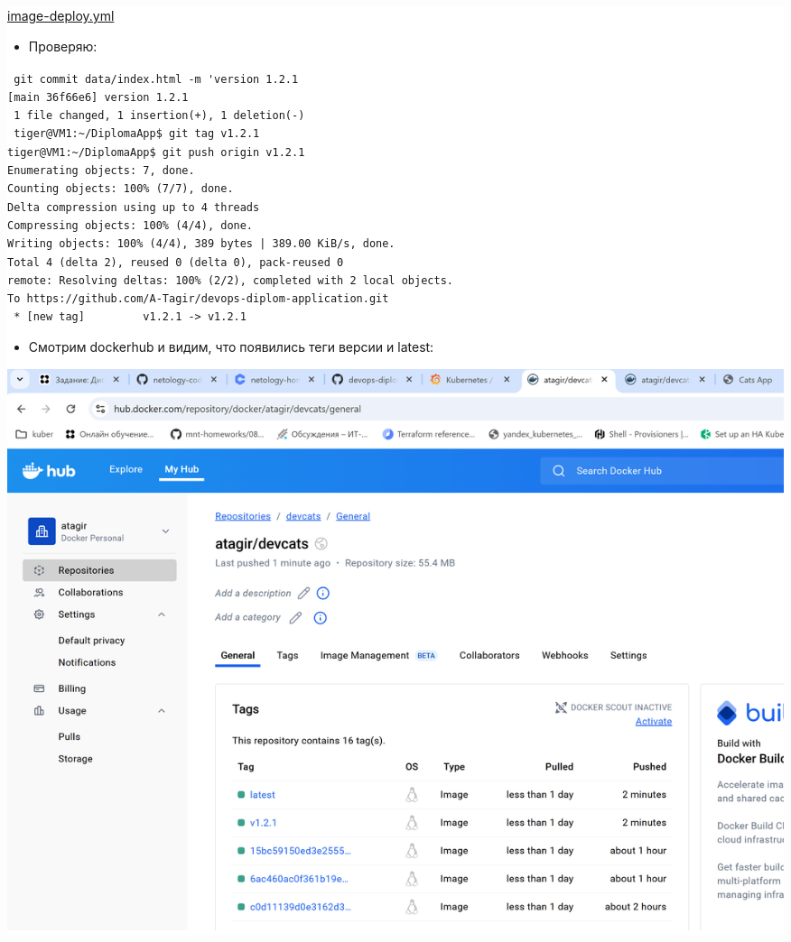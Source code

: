 [image-deploy.yml](https://github.com/A-Tagir/devops-diplom-application/blob/main/.github/workflows/image-deploy.yml)

* Проверяю:
```
 git commit data/index.html -m 'version 1.2.1
[main 36f66e6] version 1.2.1
 1 file changed, 1 insertion(+), 1 deletion(-)
 tiger@VM1:~/DiplomaApp$ git tag v1.2.1
tiger@VM1:~/DiplomaApp$ git push origin v1.2.1
Enumerating objects: 7, done.
Counting objects: 100% (7/7), done.
Delta compression using up to 4 threads
Compressing objects: 100% (4/4), done.
Writing objects: 100% (4/4), 389 bytes | 389.00 KiB/s, done.
Total 4 (delta 2), reused 0 (delta 0), pack-reused 0
remote: Resolving deltas: 100% (2/2), completed with 2 local objects.
To https://github.com/A-Tagir/devops-diplom-application.git
 * [new tag]         v1.2.1 -> v1.2.1
```
* Смотрим dockerhub и видим, что появились теги версии и latest:

![dockerhub_tags](https://github.com/A-Tagir/devops-diplom-yandexcloud/blob/main/Diploma_k8s_CICD_dockerhub_tags.png)
